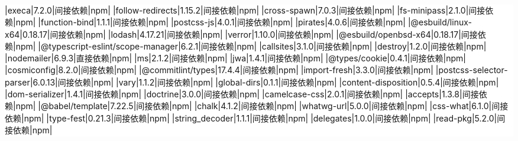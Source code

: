 |execa|7.2.0|间接依赖|npm|
|follow-redirects|1.15.2|间接依赖|npm|
|cross-spawn|7.0.3|间接依赖|npm|
|fs-minipass|2.1.0|间接依赖|npm|
|function-bind|1.1.1|间接依赖|npm|
|postcss-js|4.0.1|间接依赖|npm|
|pirates|4.0.6|间接依赖|npm|
|@esbuild/linux-x64|0.18.17|间接依赖|npm|
|lodash|4.17.21|间接依赖|npm|
|verror|1.10.0|间接依赖|npm|
|@esbuild/openbsd-x64|0.18.17|间接依赖|npm|
|@typescript-eslint/scope-manager|6.2.1|间接依赖|npm|
|callsites|3.1.0|间接依赖|npm|
|destroy|1.2.0|间接依赖|npm|
|nodemailer|6.9.3|直接依赖|npm|
|ms|2.1.2|间接依赖|npm|
|jwa|1.4.1|间接依赖|npm|
|@types/cookie|0.4.1|间接依赖|npm|
|cosmiconfig|8.2.0|间接依赖|npm|
|@commitlint/types|17.4.4|间接依赖|npm|
|import-fresh|3.3.0|间接依赖|npm|
|postcss-selector-parser|6.0.13|间接依赖|npm|
|vary|1.1.2|间接依赖|npm|
|global-dirs|0.1.1|间接依赖|npm|
|content-disposition|0.5.4|间接依赖|npm|
|dom-serializer|1.4.1|间接依赖|npm|
|doctrine|3.0.0|间接依赖|npm|
|camelcase-css|2.0.1|间接依赖|npm|
|accepts|1.3.8|间接依赖|npm|
|@babel/template|7.22.5|间接依赖|npm|
|chalk|4.1.2|间接依赖|npm|
|whatwg-url|5.0.0|间接依赖|npm|
|css-what|6.1.0|间接依赖|npm|
|type-fest|0.21.3|间接依赖|npm|
|string_decoder|1.1.1|间接依赖|npm|
|delegates|1.0.0|间接依赖|npm|
|read-pkg|5.2.0|间接依赖|npm|